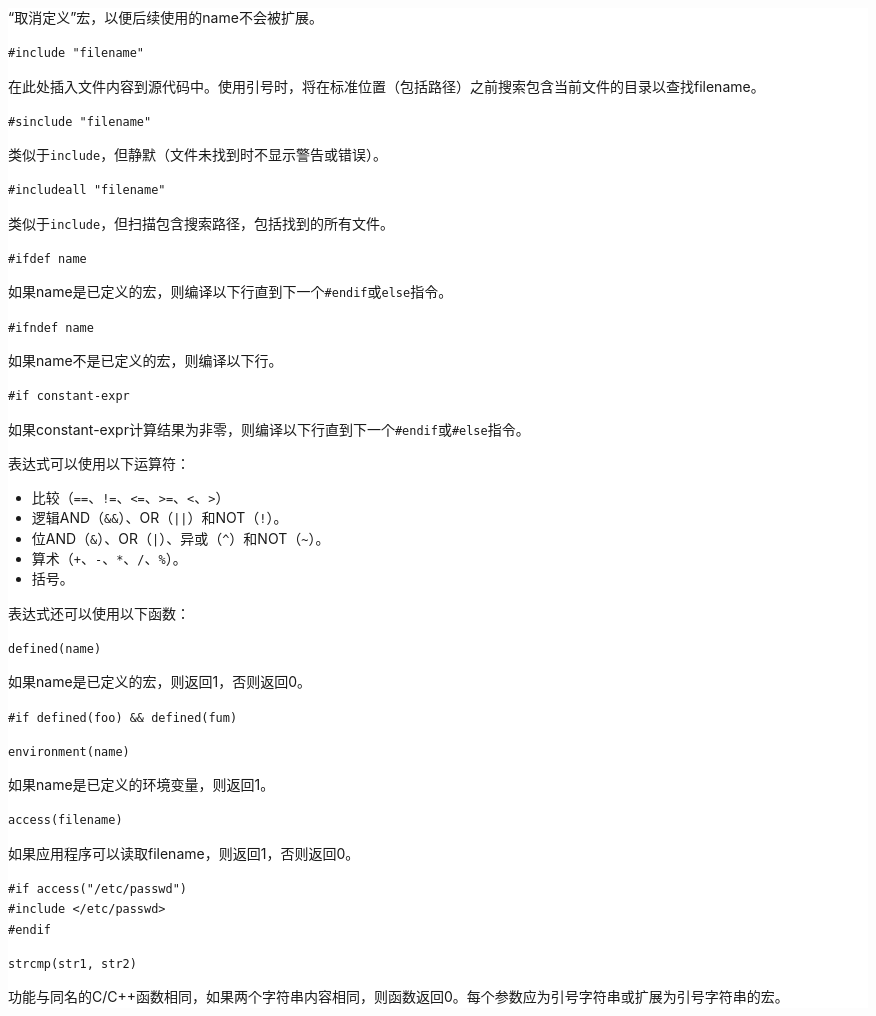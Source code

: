 “取消定义”宏，以便后续使用的name不会被扩展。  

`#include "filename"`  

在此处插入文件内容到源代码中。使用引号时，将在标准位置（包括路径）之前搜索包含当前文件的目录以查找filename。  

`#sinclude "filename"`  

类似于`include`，但静默（文件未找到时不显示警告或错误）。  

`#includeall "filename"`  

类似于`include`，但扫描包含搜索路径，包括找到的所有文件。  

`#ifdef name`  

如果name是已定义的宏，则编译以下行直到下一个`#endif`或`else`指令。  

`#ifndef name`  

如果name不是已定义的宏，则编译以下行。  

`#if constant-expr`  

如果constant-expr计算结果为非零，则编译以下行直到下一个`#endif`或`#else`指令。  

表达式可以使用以下运算符：  

- 比较（`==`、`!=`、`<=`、`>=`、`<`、`>`）  
- 逻辑AND（`&&`）、OR（`||`）和NOT（`!`）。  
- 位AND（`&`）、OR（`|`）、异或（`^`）和NOT（`~`）。  
- 算术（`+`、`-`、`*`、`/`、`%`）。  
- 括号。  

表达式还可以使用以下函数：  

`defined(name)`  

如果name是已定义的宏，则返回1，否则返回0。  

```vex  
#if defined(foo) && defined(fum)  

```  

`environment(name)`  

如果name是已定义的环境变量，则返回1。  

`access(filename)`  

如果应用程序可以读取filename，则返回1，否则返回0。  

```vex  
#if access("/etc/passwd")  
#include </etc/passwd>  
#endif  

```  

`strcmp(str1, str2)`  

功能与同名的C/C++函数相同，如果两个字符串内容相同，则函数返回0。每个参数应为引号字符串或扩展为引号字符串的宏。  
